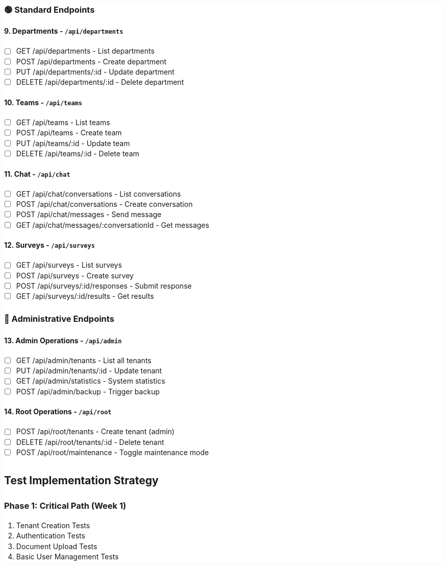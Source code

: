 ### 🟢 Standard Endpoints

#### 9. **Departments** - `/api/departments`

- [ ] GET /api/departments - List departments
- [ ] POST /api/departments - Create department
- [ ] PUT /api/departments/:id - Update department
- [ ] DELETE /api/departments/:id - Delete department

#### 10. **Teams** - `/api/teams`

- [ ] GET /api/teams - List teams
- [ ] POST /api/teams - Create team
- [ ] PUT /api/teams/:id - Update team
- [ ] DELETE /api/teams/:id - Delete team

#### 11. **Chat** - `/api/chat`

- [ ] GET /api/chat/conversations - List conversations
- [ ] POST /api/chat/conversations - Create conversation
- [ ] POST /api/chat/messages - Send message
- [ ] GET /api/chat/messages/:conversationId - Get messages

#### 12. **Surveys** - `/api/surveys`

- [ ] GET /api/surveys - List surveys
- [ ] POST /api/surveys - Create survey
- [ ] POST /api/surveys/:id/responses - Submit response
- [ ] GET /api/surveys/:id/results - Get results

### 🔵 Administrative Endpoints

#### 13. **Admin Operations** - `/api/admin`

- [ ] GET /api/admin/tenants - List all tenants
- [ ] PUT /api/admin/tenants/:id - Update tenant
- [ ] GET /api/admin/statistics - System statistics
- [ ] POST /api/admin/backup - Trigger backup

#### 14. **Root Operations** - `/api/root`

- [ ] POST /api/root/tenants - Create tenant (admin)
- [ ] DELETE /api/root/tenants/:id - Delete tenant
- [ ] POST /api/root/maintenance - Toggle maintenance mode

## Test Implementation Strategy

### Phase 1: Critical Path (Week 1)

1. Tenant Creation Tests
2. Authentication Tests
3. Document Upload Tests
4. Basic User Management Tests
